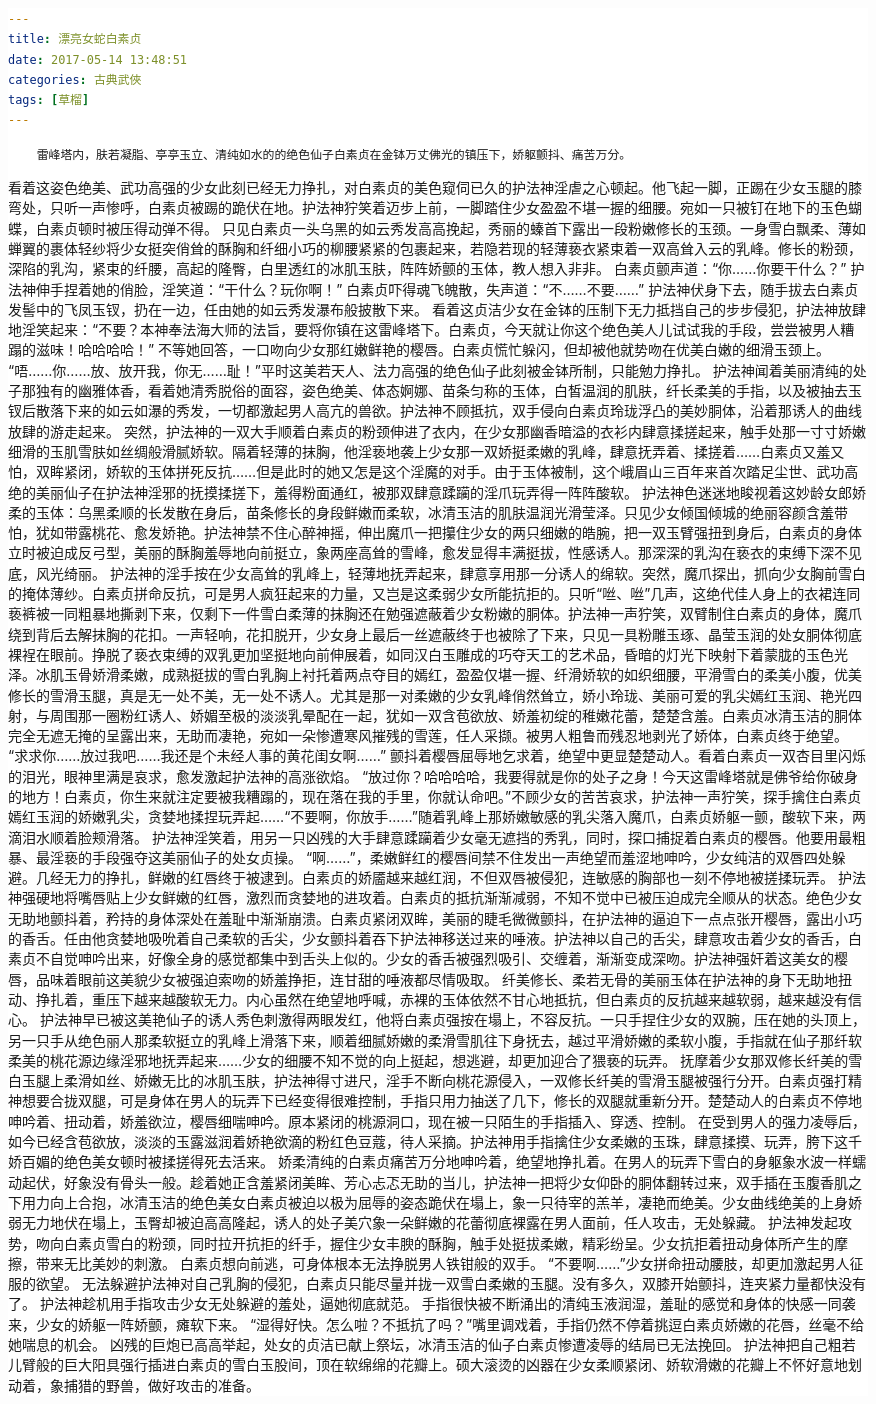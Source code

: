 ```yaml
---
title: 漂亮女蛇白素贞
date: 2017-05-14 13:48:51
categories: 古典武俠
tags: [草榴]
---
```

        雷峰塔内，肤若凝脂、亭亭玉立、清纯如水的的绝色仙子白素贞在金钵万丈佛光的镇压下，娇躯颤抖、痛苦万分。
看着这姿色绝美、武功高强的少女此刻已经无力挣扎，对白素贞的美色窥伺已久的护法神淫虐之心顿起。他飞起一脚，正踢在少女玉腿的膝弯处，只听一声惨呼，白素贞被踢的跪伏在地。护法神狞笑着迈步上前，一脚踏住少女盈盈不堪一握的细腰。宛如一只被钉在地下的玉色蝴蝶，白素贞顿时被压得动弹不得。
只见白素贞一头乌黑的如云秀发高高挽起，秀丽的螓首下露出一段粉嫩修长的玉颈。一身雪白飘柔、薄如蝉翼的裹体轻纱将少女挺突俏耸的酥胸和纤细小巧的柳腰紧紧的包裹起来，若隐若现的轻薄亵衣紧束着一双高耸入云的乳峰。修长的粉颈，深陷的乳沟，紧束的纤腰，高起的隆臀，白里透红的冰肌玉肤，阵阵娇颤的玉体，教人想入非非。
白素贞颤声道：“你……你要干什么？”
护法神伸手捏着她的俏脸，淫笑道：“干什么？玩你啊！”
白素贞吓得魂飞魄散，失声道：“不……不要……”
护法神伏身下去，随手拔去白素贞发髻中的飞凤玉钗，扔在一边，任由她的如云秀发瀑布般披散下来。
看着这贞洁少女在金钵的压制下无力抵挡自己的步步侵犯，护法神放肆地淫笑起来：“不要？本神奉法海大师的法旨，要将你镇在这雷峰塔下。白素贞，今天就让你这个绝色美人儿试试我的手段，尝尝被男人糟蹋的滋味！哈哈哈哈！”
不等她回答，一口吻向少女那红嫩鲜艳的樱唇。白素贞慌忙躲闪，但却被他就势吻在优美白嫩的细滑玉颈上。
“唔……你……放、放开我，你无……耻！”平时这美若天人、法力高强的绝色仙子此刻被金钵所制，只能勉力挣扎。
护法神闻着美丽清纯的处子那独有的幽雅体香，看着她清秀脱俗的面容，姿色绝美、体态婀娜、苗条匀称的玉体，白皙温润的肌肤，纤长柔美的手指，以及被抽去玉钗后散落下来的如云如瀑的秀发，一切都激起男人高亢的兽欲。护法神不顾抵抗，双手侵向白素贞玲珑浮凸的美妙胴体，沿着那诱人的曲线放肆的游走起来。
突然，护法神的一双大手顺着白素贞的粉颈伸进了衣内，在少女那幽香暗溢的衣衫内肆意揉搓起来，触手处那一寸寸娇嫩细滑的玉肌雪肤如丝绸般滑腻娇软。隔着轻薄的抹胸，他淫亵地袭上少女那一双娇挺柔嫩的乳峰，肆意抚弄着、揉搓着……白素贞又羞又怕，双眸紧闭，娇软的玉体拼死反抗……但是此时的她又怎是这个淫魔的对手。由于玉体被制，这个峨眉山三百年来首次踏足尘世、武功高绝的美丽仙子在护法神淫邪的抚摸揉搓下，羞得粉面通红，被那双肆意蹂躏的淫爪玩弄得一阵阵酸软。
护法神色迷迷地睃视着这妙龄女郎娇柔的玉体：乌黑柔顺的长发散在身后，苗条修长的身段鲜嫩而柔软，冰清玉洁的肌肤温润光滑莹泽。只见少女倾国倾城的绝丽容颜含羞带怕，犹如带露桃花、愈发娇艳。护法神禁不住心醉神摇，伸出魔爪一把攥住少女的两只细嫩的皓腕，把一双玉臂强扭到身后，白素贞的身体立时被迫成反弓型，美丽的酥胸羞辱地向前挺立，象两座高耸的雪峰，愈发显得丰满挺拔，性感诱人。那深深的乳沟在亵衣的束缚下深不见底，风光绮丽。
护法神的淫手按在少女高耸的乳峰上，轻薄地抚弄起来，肆意享用那一分诱人的绵软。突然，魔爪探出，抓向少女胸前雪白的掩体薄纱。白素贞拼命反抗，可是男人疯狂起来的力量，又岂是这柔弱少女所能抗拒的。只听“咝、咝”几声，这绝代佳人身上的衣裙连同亵裤被一同粗暴地撕剥下来，仅剩下一件雪白柔薄的抹胸还在勉强遮蔽着少女粉嫩的胴体。护法神一声狞笑，双臂制住白素贞的身体，魔爪绕到背后去解抹胸的花扣。一声轻响，花扣脱开，少女身上最后一丝遮蔽终于也被除了下来，只见一具粉雕玉琢、晶莹玉润的处女胴体彻底裸裎在眼前。挣脱了亵衣束缚的双乳更加坚挺地向前伸展着，如同汉白玉雕成的巧夺天工的艺术品，昏暗的灯光下映射下着蒙胧的玉色光泽。冰肌玉骨娇滑柔嫩，成熟挺拔的雪白乳胸上衬托着两点夺目的嫣红，盈盈仅堪一握、纤滑娇软的如织细腰，平滑雪白的柔美小腹，优美修长的雪滑玉腿，真是无一处不美，无一处不诱人。尤其是那一对柔嫩的少女乳峰俏然耸立，娇小玲珑、美丽可爱的乳尖嫣红玉润、艳光四射，与周围那一圈粉红诱人、娇媚至极的淡淡乳晕配在一起，犹如一双含苞欲放、娇羞初绽的稚嫩花蕾，楚楚含羞。白素贞冰清玉洁的胴体完全无遮无掩的呈露出来，无助而凄艳，宛如一朵惨遭寒风摧残的雪莲，任人采撷。被男人粗鲁而残忍地剥光了娇体，白素贞终于绝望。
        “求求你……放过我吧……我还是个未经人事的黄花闺女啊……”
颤抖着樱唇屈辱地乞求着，绝望中更显楚楚动人。看着白素贞一双杏目里闪烁的泪光，眼神里满是哀求，愈发激起护法神的高涨欲焰。
“放过你？哈哈哈哈，我要得就是你的处子之身！今天这雷峰塔就是佛爷给你破身的地方！白素贞，你生来就注定要被我糟蹋的，现在落在我的手里，你就认命吧。”不顾少女的苦苦哀求，护法神一声狞笑，探手擒住白素贞嫣红玉润的娇嫩乳尖，贪婪地揉捏玩弄起……“不要啊，你放手……”随着乳峰上那娇嫩敏感的乳尖落入魔爪，白素贞娇躯一颤，酸软下来，两滴泪水顺着脸颊滑落。
护法神淫笑着，用另一只凶残的大手肆意蹂躏着少女毫无遮挡的秀乳，同时，探口捕捉着白素贞的樱唇。他要用最粗暴、最淫亵的手段强夺这美丽仙子的处女贞操。
“啊……”，柔嫩鲜红的樱唇间禁不住发出一声绝望而羞涩地呻吟，少女纯洁的双唇四处躲避。几经无力的挣扎，鲜嫩的红唇终于被逮到。白素贞的娇靥越来越红润，不但双唇被侵犯，连敏感的胸部也一刻不停地被搓揉玩弄。
护法神强硬地将嘴唇贴上少女鲜嫩的红唇，激烈而贪婪地的进攻着。白素贞的抵抗渐渐减弱，不知不觉中已被压迫成完全顺从的状态。绝色少女无助地颤抖着，矜持的身体深处在羞耻中渐渐崩溃。白素贞紧闭双眸，美丽的睫毛微微颤抖，在护法神的逼迫下一点点张开樱唇，露出小巧的香舌。任由他贪婪地吸吮着自己柔软的舌尖，少女颤抖着吞下护法神移送过来的唾液。护法神以自己的舌尖，肆意攻击着少女的香舌，白素贞不自觉呻吟出来，好像全身的感觉都集中到舌头上似的。少女的香舌被强烈吸引、交缠着，渐渐变成深吻。护法神强奸着这美女的樱唇，品味着眼前这美貌少女被强迫索吻的娇羞挣拒，连甘甜的唾液都尽情吸取。
纤美修长、柔若无骨的美丽玉体在护法神的身下无助地扭动、挣扎着，重压下越来越酸软无力。内心虽然在绝望地呼喊，赤裸的玉体依然不甘心地抵抗，但白素贞的反抗越来越软弱，越来越没有信心。
护法神早已被这美艳仙子的诱人秀色刺激得两眼发红，他将白素贞强按在塌上，不容反抗。一只手捏住少女的双腕，压在她的头顶上，另一只手从绝色丽人那柔软挺立的乳峰上滑落下来，顺着细腻娇嫩的柔滑雪肌往下身抚去，越过平滑娇嫩的柔软小腹，手指就在仙子那纤软柔美的桃花源边缘淫邪地抚弄起来……少女的细腰不知不觉的向上挺起，想逃避，却更加迎合了猥亵的玩弄。
抚摩着少女那双修长纤美的雪白玉腿上柔滑如丝、娇嫩无比的冰肌玉肤，护法神得寸进尺，淫手不断向桃花源侵入，一双修长纤美的雪滑玉腿被强行分开。白素贞强打精神想要合拢双腿，可是身体在男人的玩弄下已经变得很难控制，手指只用力抽送了几下，修长的双腿就重新分开。楚楚动人的白素贞不停地呻吟着、扭动着，娇羞欲泣，樱唇细喘呻吟。原本紧闭的桃源洞口，现在被一只陌生的手指插入、穿透、控制。
在受到男人的强力凌辱后，如今已经含苞欲放，淡淡的玉露滋润着娇艳欲滴的粉红色豆蔻，待人采摘。护法神用手指擒住少女柔嫩的玉珠，肆意揉摸、玩弄，胯下这千娇百媚的绝色美女顿时被揉搓得死去活来。
娇柔清纯的白素贞痛苦万分地呻吟着，绝望地挣扎着。在男人的玩弄下雪白的身躯象水波一样蠕动起伏，好象没有骨头一般。趁着她正含羞紧闭美眸、芳心忐忑无助的当儿，护法神一把将少女仰卧的胴体翻转过来，双手插在玉腹香肌之下用力向上合抱，冰清玉洁的绝色美女白素贞被迫以极为屈辱的姿态跪伏在塌上，象一只待宰的羔羊，凄艳而绝美。少女曲线绝美的上身娇弱无力地伏在塌上，玉臀却被迫高高隆起，诱人的处子美穴象一朵鲜嫩的花蕾彻底裸露在男人面前，任人攻击，无处躲藏。
护法神发起攻势，吻向白素贞雪白的粉颈，同时拉开抗拒的纤手，握住少女丰腴的酥胸，触手处挺拔柔嫩，精彩纷呈。少女抗拒着扭动身体所产生的摩擦，带来无比美妙的刺激。
白素贞想向前逃，可身体根本无法挣脱男人铁钳般的双手。
“不要啊……”少女拼命扭动腰肢，却更加激起男人征服的欲望。
无法躲避护法神对自己乳胸的侵犯，白素贞只能尽量并拢一双雪白柔嫩的玉腿。没有多久，双膝开始颤抖，连夹紧力量都快没有了。
        护法神趁机用手指攻击少女无处躲避的羞处，逼她彻底就范。
手指很快被不断涌出的清纯玉液润湿，羞耻的感觉和身体的快感一同袭来，少女的娇躯一阵娇颤，瘫软下来。
“湿得好快。怎么啦？不抵抗了吗？”嘴里调戏着，手指仍然不停着挑逗白素贞娇嫩的花唇，丝毫不给她喘息的机会。
凶残的巨炮已高高举起，处女的贞洁已献上祭坛，冰清玉洁的仙子白素贞惨遭凌辱的结局已无法挽回。
护法神把自己粗若儿臂般的巨大阳具强行插进白素贞的雪白玉股间，顶在软绵绵的花瓣上。硕大滚烫的凶器在少女柔顺紧闭、娇软滑嫩的花瓣上不怀好意地划动着，象捕猎的野兽，做好攻击的准备。